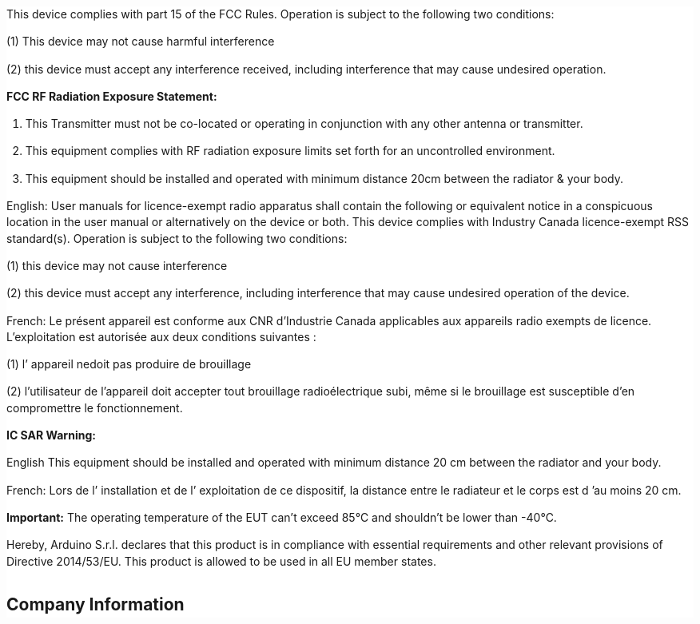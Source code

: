 This device complies with part 15 of the FCC Rules. Operation is subject to the following two conditions: 

(1) This device may not cause harmful interference

 (2) this device must accept any interference received, including interference that may cause undesired operation.

**FCC RF Radiation Exposure Statement:**

1. This Transmitter must not be co-located or operating in conjunction with any other antenna or transmitter.

2. This equipment complies with RF radiation exposure limits set forth for an uncontrolled environment.

3. This equipment should be installed and operated with minimum distance 20cm between the radiator & your body.

English: 
User manuals for licence-exempt radio apparatus shall contain the following or equivalent notice in a conspicuous location in the user manual or alternatively on the device or both. This device complies with Industry Canada licence-exempt RSS standard(s). Operation is subject to the following two conditions:

(1) this device may not cause interference

 (2) this device must accept any interference, including interference that may cause undesired operation of the device.

French: 
Le présent appareil est conforme aux CNR d’Industrie Canada applicables aux appareils radio exempts de licence. L’exploitation est autorisée aux deux conditions suivantes :

(1) l’ appareil nedoit pas produire de brouillage

(2) l’utilisateur de l’appareil doit accepter tout brouillage radioélectrique subi, même si le brouillage est susceptible d’en compromettre le fonctionnement.

**IC SAR Warning:**

English 
This equipment should be installed and operated with minimum distance 20 cm between the radiator and your body.  

French: 
Lors de l’ installation et de l’ exploitation de ce dispositif, la distance entre le radiateur et le corps est d ’au moins 20 cm.

**Important:** The operating temperature of the EUT can’t exceed 85℃ and shouldn’t be lower than -40℃.

Hereby, Arduino S.r.l. declares that this product is in compliance with essential requirements and other relevant provisions of Directive 2014/53/EU. This product is allowed to be used in all EU member states. 

<div class="breakPage"> </div>

## Company Information
